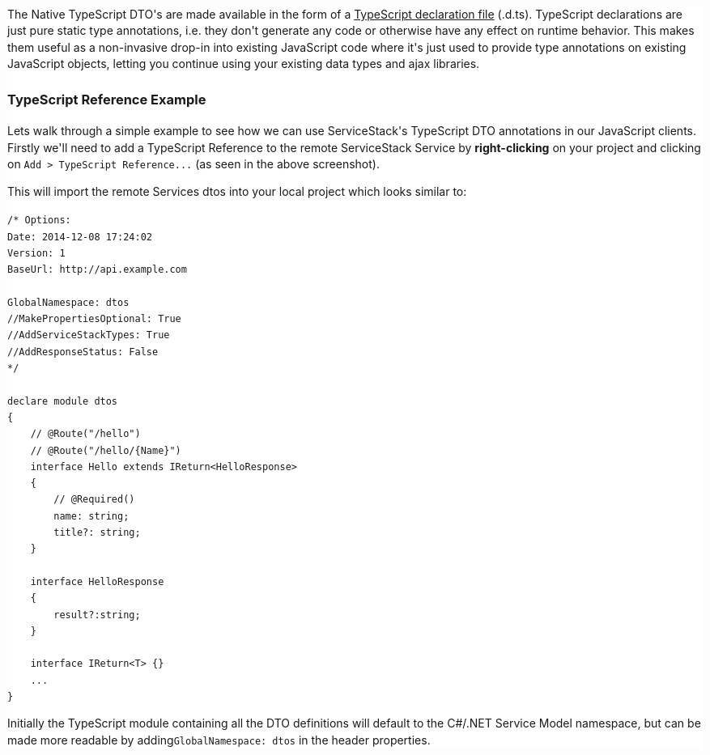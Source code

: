 The Native TypeScript DTO's are made available in the form of a [TypeScript declaration file](http://www.typescriptlang.org/Handbook#writing-dts-files) (.d.ts). TypeScript declarations are just pure static type annotations, i.e. they don't generate any code or otherwise have any effect on runtime behavior. This makes them useful as a non-invasive drop-in into existing JavaScript code where it's just used to provide type annotations on existing JavaScript objects, letting you continue using your existing data types and ajax libraries.

### TypeScript Reference Example

Lets walk through a simple example to see how we can use ServiceStack's TypeScript DTO annotations in our JavaScript clients. Firstly we'll need to add a TypeScript Reference to the remote ServiceStack Service by **right-clicking** on your project and clicking on `Add > TypeScript Reference...` (as seen in the above screenshot).

This will import the remote Services dtos into your local project which looks similar to:

```
/* Options:
Date: 2014-12-08 17:24:02
Version: 1
BaseUrl: http://api.example.com

GlobalNamespace: dtos
//MakePropertiesOptional: True
//AddServiceStackTypes: True
//AddResponseStatus: False
*/

declare module dtos
{
    // @Route("/hello")
    // @Route("/hello/{Name}")
    interface Hello extends IReturn<HelloResponse>
    {
        // @Required()
        name: string;
        title?: string;
    }

    interface HelloResponse
    {
        result?:string;
    }

    interface IReturn<T> {}
    ...
}
```

Initially the TypeScript module containing all the DTO definitions will default to the C#/.NET Service Model namespace, but can be made more readable by adding`GlobalNamespace: dtos` in the header properties.
